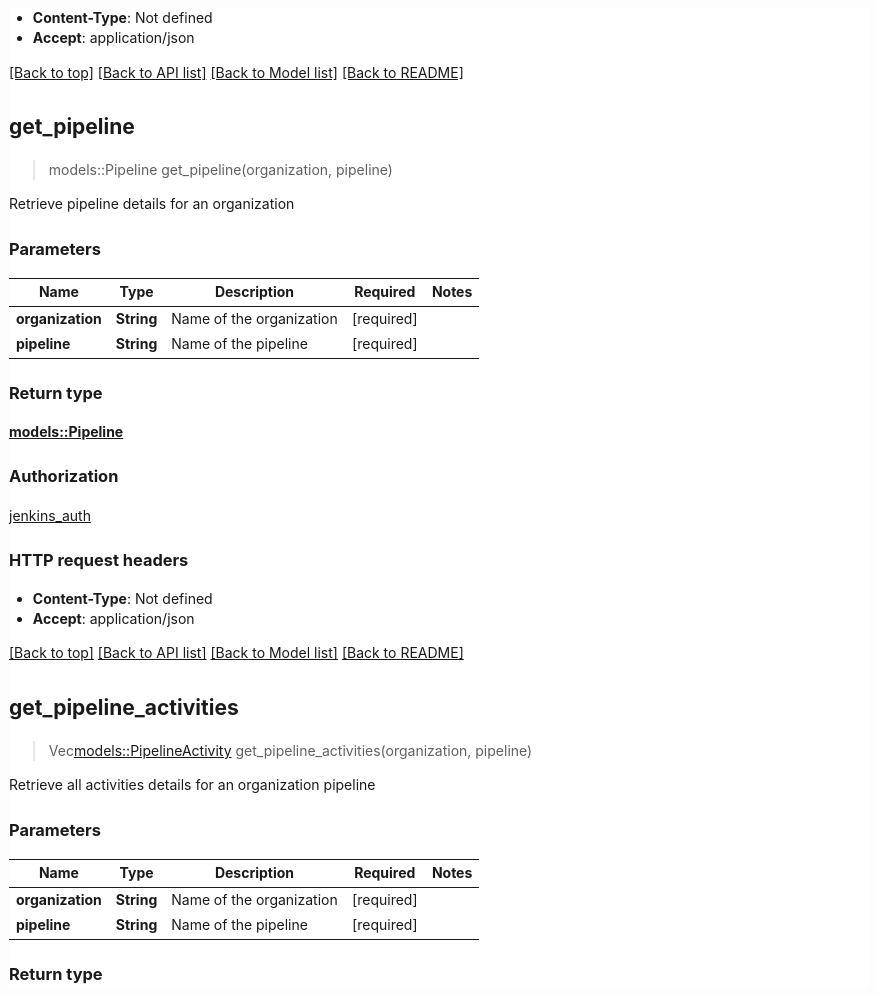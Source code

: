 - **Content-Type**: Not defined
- **Accept**: application/json

[[Back to top]](#) [[Back to API list]](../README.md#documentation-for-api-endpoints) [[Back to Model list]](../README.md#documentation-for-models) [[Back to README]](../README.md)


## get_pipeline

> models::Pipeline get_pipeline(organization, pipeline)


Retrieve pipeline details for an organization

### Parameters


Name | Type | Description  | Required | Notes
------------- | ------------- | ------------- | ------------- | -------------
**organization** | **String** | Name of the organization | [required] |
**pipeline** | **String** | Name of the pipeline | [required] |

### Return type

[**models::Pipeline**](Pipeline.md)

### Authorization

[jenkins_auth](../README.md#jenkins_auth)

### HTTP request headers

- **Content-Type**: Not defined
- **Accept**: application/json

[[Back to top]](#) [[Back to API list]](../README.md#documentation-for-api-endpoints) [[Back to Model list]](../README.md#documentation-for-models) [[Back to README]](../README.md)


## get_pipeline_activities

> Vec<models::PipelineActivity> get_pipeline_activities(organization, pipeline)


Retrieve all activities details for an organization pipeline

### Parameters


Name | Type | Description  | Required | Notes
------------- | ------------- | ------------- | ------------- | -------------
**organization** | **String** | Name of the organization | [required] |
**pipeline** | **String** | Name of the pipeline | [required] |

### Return type
